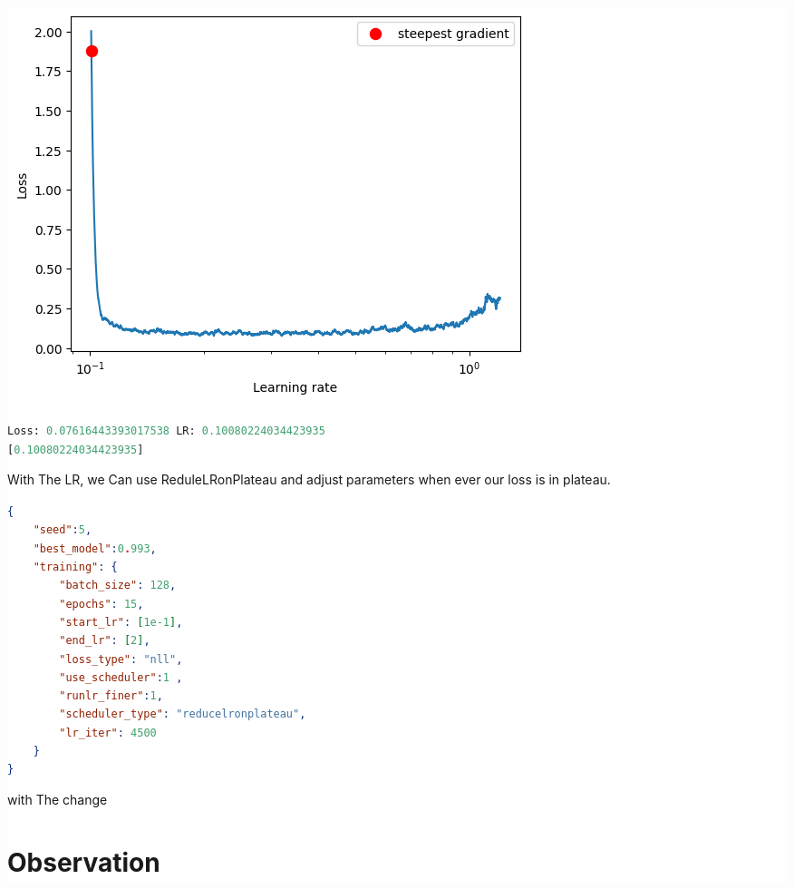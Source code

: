 ![lr_rate](readme_images/lr_rate.png)

```python 
Loss: 0.07616443393017538 LR: 0.10080224034423935
[0.10080224034423935]
```

 

With The LR, we Can use ReduleLRonPlateau  and adjust parameters when ever our loss is in plateau.

```json
{
    "seed":5,
    "best_model":0.993,
    "training": {
        "batch_size": 128,
        "epochs": 15,
        "start_lr": [1e-1],
        "end_lr": [2],
        "loss_type": "nll",
        "use_scheduler":1 ,
        "runlr_finer":1,
        "scheduler_type": "reducelronplateau",
        "lr_iter": 4500
    }
}
```

with The change 

# Observation 
